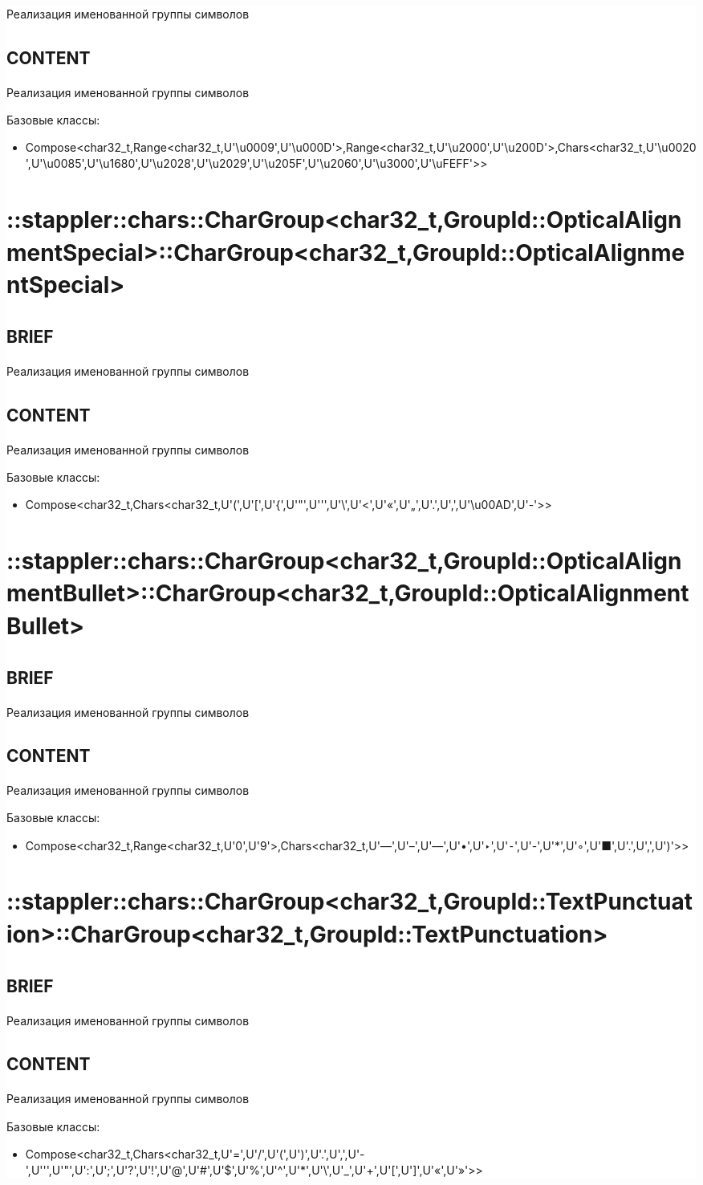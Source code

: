 Реализация именованной группы символов

## CONTENT

Реализация именованной группы символов

Базовые классы:
* Compose<char32_t,Range<char32_t,U'\u0009',U'\u000D'>,Range<char32_t,U'\u2000',U'\u200D'>,Chars<char32_t,U'\u0020',U'\u0085',U'\u1680',U'\u2028',U'\u2029',U'\u205F',U'\u2060',U'\u3000',U'\uFEFF'>>

# ::stappler::chars::CharGroup<char32_t,GroupId::OpticalAlignmentSpecial>::CharGroup<char32_t,GroupId::OpticalAlignmentSpecial>

## BRIEF

Реализация именованной группы символов

## CONTENT

Реализация именованной группы символов

Базовые классы:
* Compose<char32_t,Chars<char32_t,U'(',U'[',U'{',U'"',U'\'',U'\\',U'<',U'«',U'„',U'.',U',',U'\u00AD',U'-'>>

# ::stappler::chars::CharGroup<char32_t,GroupId::OpticalAlignmentBullet>::CharGroup<char32_t,GroupId::OpticalAlignmentBullet>

## BRIEF

Реализация именованной группы символов

## CONTENT

Реализация именованной группы символов

Базовые классы:
* Compose<char32_t,Range<char32_t,U'0',U'9'>,Chars<char32_t,U'—',U'–',U'―',U'•',U'‣',U'⁃',U'-',U'*',U'◦',U'■',U'.',U',',U')'>>

# ::stappler::chars::CharGroup<char32_t,GroupId::TextPunctuation>::CharGroup<char32_t,GroupId::TextPunctuation>

## BRIEF

Реализация именованной группы символов

## CONTENT

Реализация именованной группы символов

Базовые классы:
* Compose<char32_t,Chars<char32_t,U'=',U'/',U'(',U')',U'.',U',',U'-',U'\'',U'"',U':',U';',U'?',U'!',U'@',U'#',U'$',U'%',U'^',U'*',U'\\',U'_',U'+',U'[',U']',U'«',U'»'>>
